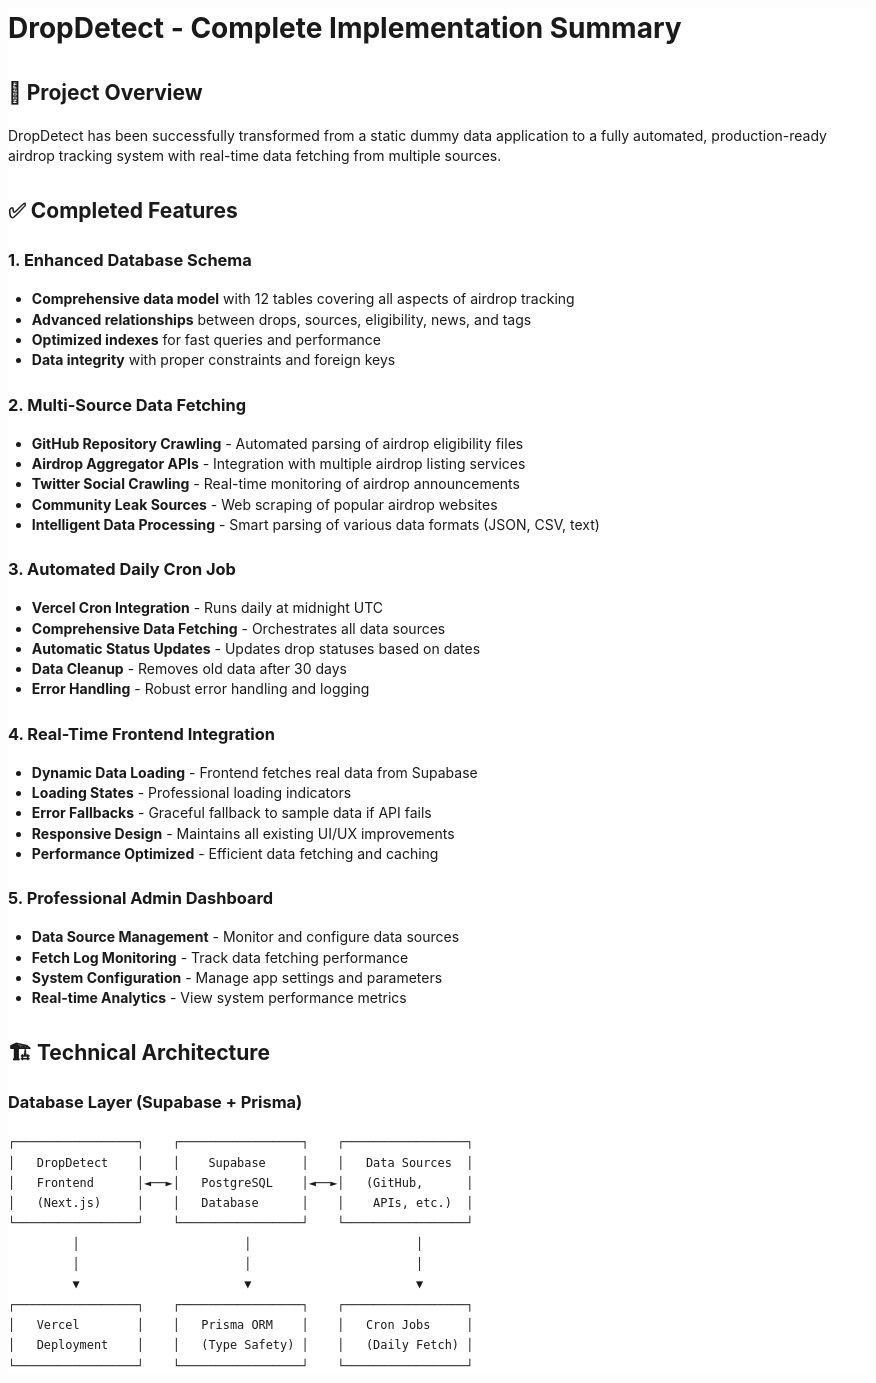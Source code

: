# DropDetect - Complete Implementation Summary

## 🎯 Project Overview

DropDetect has been successfully transformed from a static dummy data application to a fully automated, production-ready airdrop tracking system with real-time data fetching from multiple sources.

## ✅ Completed Features

### 1. Enhanced Database Schema
- **Comprehensive data model** with 12 tables covering all aspects of airdrop tracking
- **Advanced relationships** between drops, sources, eligibility, news, and tags
- **Optimized indexes** for fast queries and performance
- **Data integrity** with proper constraints and foreign keys

### 2. Multi-Source Data Fetching
- **GitHub Repository Crawling** - Automated parsing of airdrop eligibility files
- **Airdrop Aggregator APIs** - Integration with multiple airdrop listing services
- **Twitter Social Crawling** - Real-time monitoring of airdrop announcements
- **Community Leak Sources** - Web scraping of popular airdrop websites
- **Intelligent Data Processing** - Smart parsing of various data formats (JSON, CSV, text)

### 3. Automated Daily Cron Job
- **Vercel Cron Integration** - Runs daily at midnight UTC
- **Comprehensive Data Fetching** - Orchestrates all data sources
- **Automatic Status Updates** - Updates drop statuses based on dates
- **Data Cleanup** - Removes old data after 30 days
- **Error Handling** - Robust error handling and logging

### 4. Real-Time Frontend Integration
- **Dynamic Data Loading** - Frontend fetches real data from Supabase
- **Loading States** - Professional loading indicators
- **Error Fallbacks** - Graceful fallback to sample data if API fails
- **Responsive Design** - Maintains all existing UI/UX improvements
- **Performance Optimized** - Efficient data fetching and caching

### 5. Professional Admin Dashboard
- **Data Source Management** - Monitor and configure data sources
- **Fetch Log Monitoring** - Track data fetching performance
- **System Configuration** - Manage app settings and parameters
- **Real-time Analytics** - View system performance metrics

## 🏗️ Technical Architecture

### Database Layer (Supabase + Prisma)
```
┌─────────────────┐    ┌─────────────────┐    ┌─────────────────┐
│   DropDetect    │    │    Supabase     │    │   Data Sources  │
│   Frontend      │◄──►│   PostgreSQL    │◄──►│   (GitHub,      │
│   (Next.js)     │    │   Database      │    │    APIs, etc.)  │
└─────────────────┘    └─────────────────┘    └─────────────────┘
         │                       │                       │
         │                       │                       │
         ▼                       ▼                       ▼
┌─────────────────┐    ┌─────────────────┐    ┌─────────────────┐
│   Vercel        │    │   Prisma ORM    │    │   Cron Jobs     │
│   Deployment    │    │   (Type Safety) │    │   (Daily Fetch) │
└─────────────────┘    └─────────────────┘    └─────────────────┘
```
